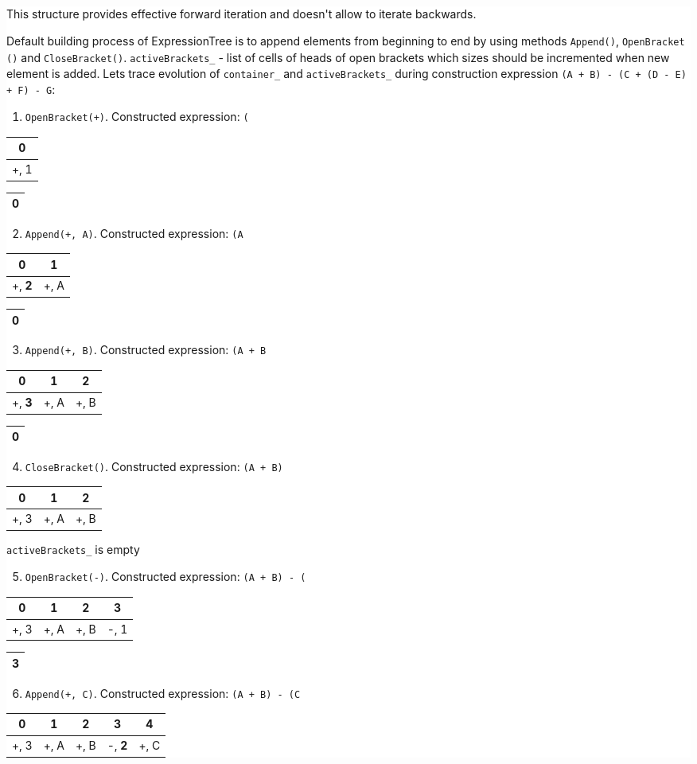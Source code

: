This structure provides effective forward iteration and doesn't allow to iterate backwards.

Default building process of ExpressionTree is to append elements from beginning to end by using methods `Append()`, `OpenBracket()` and `CloseBracket()`.
`activeBrackets_` - list of cells of heads of open brackets which sizes should be incremented when new element is added.
Lets trace evolution of `container_` and `activeBrackets_` during construction expression `(A + B) - (C + (D - E) + F) - G`:
1. `OpenBracket(+)`. Constructed expression: `(`

|  0   |
|:----:|
| +, 1 |

|  0  |
|:---:|

2. `Append(+, A)`. Constructed expression: `(A`

|    0     |  1   |
|:--------:|:----:|
| +, **2** | +, A |

|  0  |
|:---:|

3. `Append(+, B)`. Constructed expression: `(A + B`

|    0     |  1   |  2   |
|:--------:|:----:|:----:|
| +, **3** | +, A | +, B |

|  0  |
|:---:|

4. `CloseBracket()`. Constructed expression: `(A + B)`

|  0   |  1   |  2   |
|:----:|:----:|:----:|
| +, 3 | +, A | +, B |

`activeBrackets_` is empty

5. `OpenBracket(-)`. Constructed expression: `(A + B) - (`

|  0   |  1   |  2   |  3   |
|:----:|:----:|:----:|:----:|
| +, 3 | +, A | +, B | -, 1 |

|  3  |
|:---:|

6. `Append(+, C)`. Constructed expression: `(A + B) - (C`

|  0   |  1   |  2   |    3     |  4   |
|:----:|:----:|:----:|:--------:|:----:|
| +, 3 | +, A | +, B | -, **2** | +, C |
